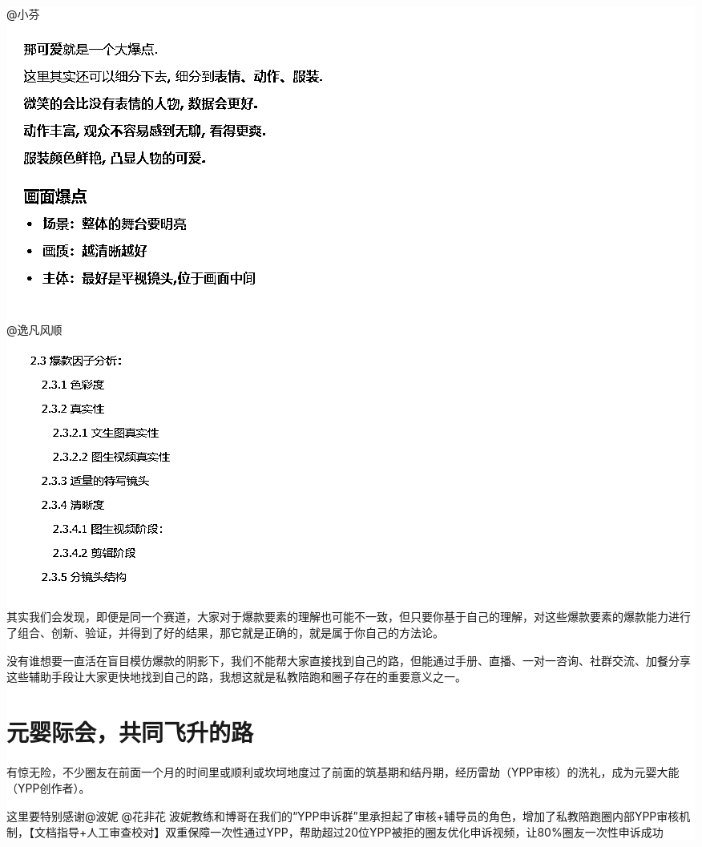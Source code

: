 @小芬

![](img/9e9a5793dfb133ec306b25b767ceafec.png)

@逸凡风顺

![](img/4bf28922716caf93c250d63ddb2a7935.png)

其实我们会发现，即便是同一个赛道，大家对于爆款要素的理解也可能不一致，但只要你基于自己的理解，对这些爆款要素的爆款能力进行了组合、创新、验证，并得到了好的结果，那它就是正确的，就是属于你自己的方法论。

没有谁想要一直活在盲目模仿爆款的阴影下，我们不能帮大家直接找到自己的路，但能通过手册、直播、一对一咨询、社群交流、加餐分享这些辅助手段让大家更快地找到自己的路，我想这就是私教陪跑和圈子存在的重要意义之一。

# 元婴际会，共同飞升的路

有惊无险，不少圈友在前面一个月的时间里或顺利或坎坷地度过了前面的筑基期和结丹期，经历雷劫（YPP审核）的洗礼，成为元婴大能（YPP创作者）。

这里要特别感谢@波妮 @花非花 波妮教练和博哥在我们的“YPP申诉群”里承担起了审核+辅导员的角色，增加了私教陪跑圈内部YPP审核机制，【文档指导+人工审查校对】双重保障一次性通过YPP，帮助超过20位YPP被拒的圈友优化申诉视频，让80%圈友一次性申诉成功
